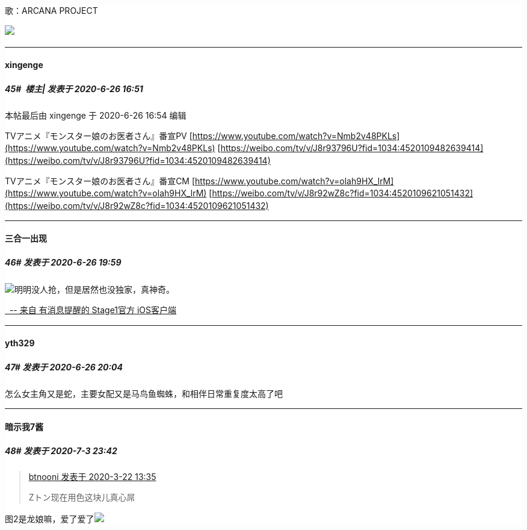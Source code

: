 歌：ARCANA PROJECT

<img src="https://files.catbox.moe/tf3u8y.jpg" referrerpolicy="no-referrer">


-----

####  xingenge  
##### 45#         楼主| 发表于 2020-6-26 16:51


 本帖最后由 xingenge 于 2020-6-26 16:54 编辑 

TVアニメ『モンスター娘のお医者さん』番宣PV
[https://www.youtube.com/watch?v=Nmb2v48PKLs](https://www.youtube.com/watch?v=Nmb2v48PKLs)
[https://weibo.com/tv/v/J8r93796U?fid=1034:4520109482639414](https://weibo.com/tv/v/J8r93796U?fid=1034:4520109482639414)


TVアニメ『モンスター娘のお医者さん』番宣CM
[https://www.youtube.com/watch?v=olah9HX_lrM](https://www.youtube.com/watch?v=olah9HX_lrM)
[https://weibo.com/tv/v/J8r92wZ8c?fid=1034:4520109621051432](https://weibo.com/tv/v/J8r92wZ8c?fid=1034:4520109621051432)


-----

####  三合一出现  
##### 46#       发表于 2020-6-26 19:59


<img src="https://static.saraba1st.com/image/smiley/face2017/001.png" referrerpolicy="no-referrer">明明没人抢，但是居然也没独家，真神奇。

[  -- 来自 有消息提醒的 Stage1官方 iOS客户端](https://itunes.apple.com/fi/app/saraba1st/id1221237470?mt=8)


-----

####  yth329  
##### 47#       发表于 2020-6-26 20:04


怎么女主角又是蛇，主要女配又是马鸟鱼蜘蛛，和相伴日常重复度太高了吧


-----

####  暗示我7酱  
##### 48#       发表于 2020-7-3 23:42


<blockquote><a href="httphttps://bbs.saraba1st.com/2b/forum.php?mod=redirect&amp;goto=findpost&amp;pid=46832256&amp;ptid=1865495" target="_blank">btnooni 发表于 2020-3-22 13:35</a>

Zトン现在用色这块儿真心屌</blockquote>
图2是龙娘嘛，爱了爱了<img src="https://static.saraba1st.com/image/smiley/face2017/077.png" referrerpolicy="no-referrer">

